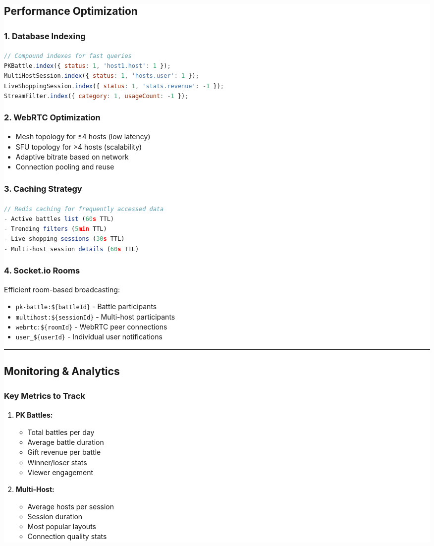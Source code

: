 
## Performance Optimization

### 1. Database Indexing
```javascript
// Compound indexes for fast queries
PKBattle.index({ status: 1, 'host1.host': 1 });
MultiHostSession.index({ status: 1, 'hosts.user': 1 });
LiveShoppingSession.index({ status: 1, 'stats.revenue': -1 });
StreamFilter.index({ category: 1, usageCount: -1 });
```

### 2. WebRTC Optimization
- Mesh topology for ≤4 hosts (low latency)
- SFU topology for >4 hosts (scalability)
- Adaptive bitrate based on network
- Connection pooling and reuse

### 3. Caching Strategy
```javascript
// Redis caching for frequently accessed data
- Active battles list (60s TTL)
- Trending filters (5min TTL)
- Live shopping sessions (30s TTL)
- Multi-host session details (60s TTL)
```

### 4. Socket.io Rooms
Efficient room-based broadcasting:
- `pk-battle:${battleId}` - Battle participants
- `multihost:${sessionId}` - Multi-host participants
- `webrtc:${roomId}` - WebRTC peer connections
- `user_${userId}` - Individual user notifications

---

## Monitoring & Analytics

### Key Metrics to Track
1. **PK Battles:**
   - Total battles per day
   - Average battle duration
   - Gift revenue per battle
   - Winner/loser stats
   - Viewer engagement

2. **Multi-Host:**
   - Average hosts per session
   - Session duration
   - Most popular layouts
   - Connection quality stats
